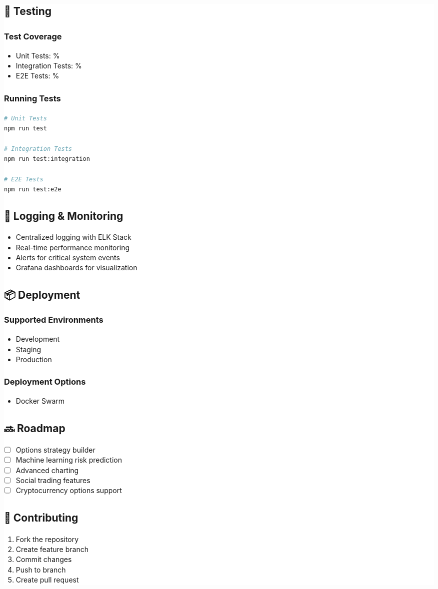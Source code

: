 ## 🧪 Testing

### Test Coverage
- Unit Tests: %
- Integration Tests: %
- E2E Tests: %

### Running Tests
```bash
# Unit Tests
npm run test

# Integration Tests
npm run test:integration

# E2E Tests
npm run test:e2e
```

## 📝 Logging & Monitoring

- Centralized logging with ELK Stack
- Real-time performance monitoring
- Alerts for critical system events
- Grafana dashboards for visualization

## 📦 Deployment

### Supported Environments
- Development
- Staging
- Production

### Deployment Options
- Docker Swarm

## 🔜 Roadmap

- [ ] Options strategy builder
- [ ] Machine learning risk prediction
- [ ] Advanced charting
- [ ] Social trading features
- [ ] Cryptocurrency options support

## 👥 Contributing

1. Fork the repository
2. Create feature branch
3. Commit changes
4. Push to branch
5. Create pull request
